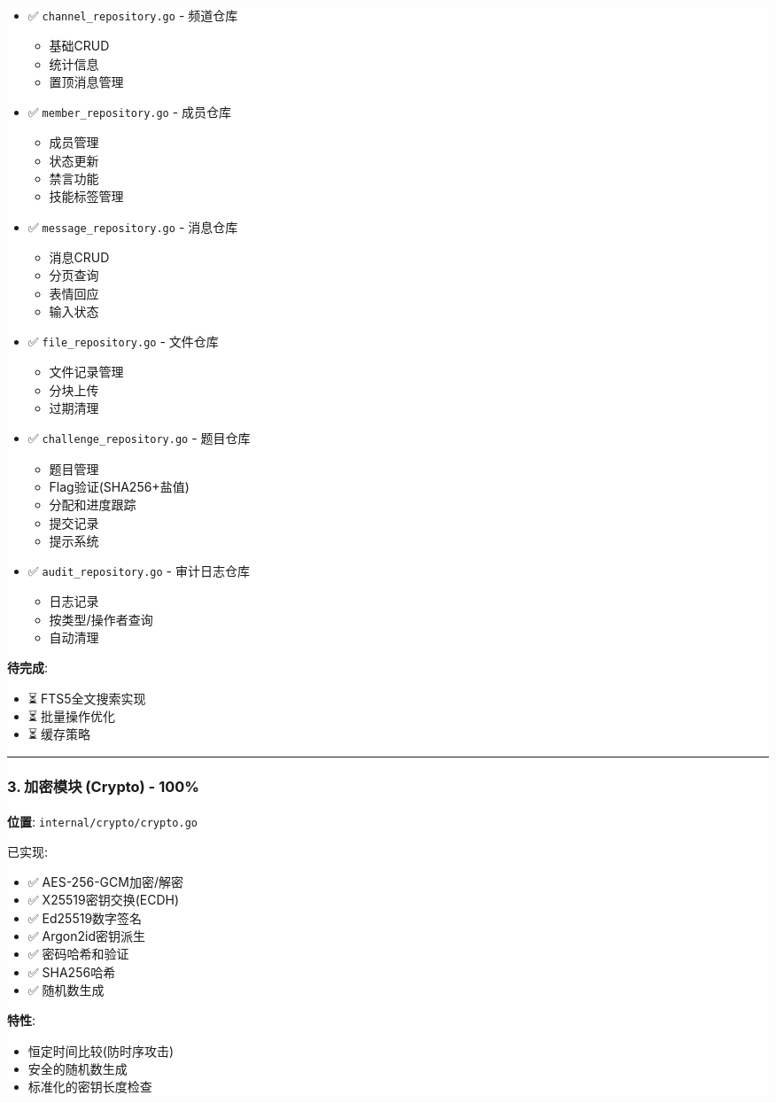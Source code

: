 - ✅ `channel_repository.go` - 频道仓库
  - 基础CRUD
  - 统计信息
  - 置顶消息管理

- ✅ `member_repository.go` - 成员仓库
  - 成员管理
  - 状态更新
  - 禁言功能
  - 技能标签管理

- ✅ `message_repository.go` - 消息仓库
  - 消息CRUD
  - 分页查询
  - 表情回应
  - 输入状态

- ✅ `file_repository.go` - 文件仓库
  - 文件记录管理
  - 分块上传
  - 过期清理

- ✅ `challenge_repository.go` - 题目仓库
  - 题目管理
  - Flag验证(SHA256+盐值)
  - 分配和进度跟踪
  - 提交记录
  - 提示系统

- ✅ `audit_repository.go` - 审计日志仓库
  - 日志记录
  - 按类型/操作者查询
  - 自动清理

**待完成**:
- ⏳ FTS5全文搜索实现
- ⏳ 批量操作优化
- ⏳ 缓存策略

---

### 3. 加密模块 (Crypto) - 100%

**位置**: `internal/crypto/crypto.go`

已实现:
- ✅ AES-256-GCM加密/解密
- ✅ X25519密钥交换(ECDH)
- ✅ Ed25519数字签名
- ✅ Argon2id密钥派生
- ✅ 密码哈希和验证
- ✅ SHA256哈希
- ✅ 随机数生成

**特性**:
- 恒定时间比较(防时序攻击)
- 安全的随机数生成
- 标准化的密钥长度检查
